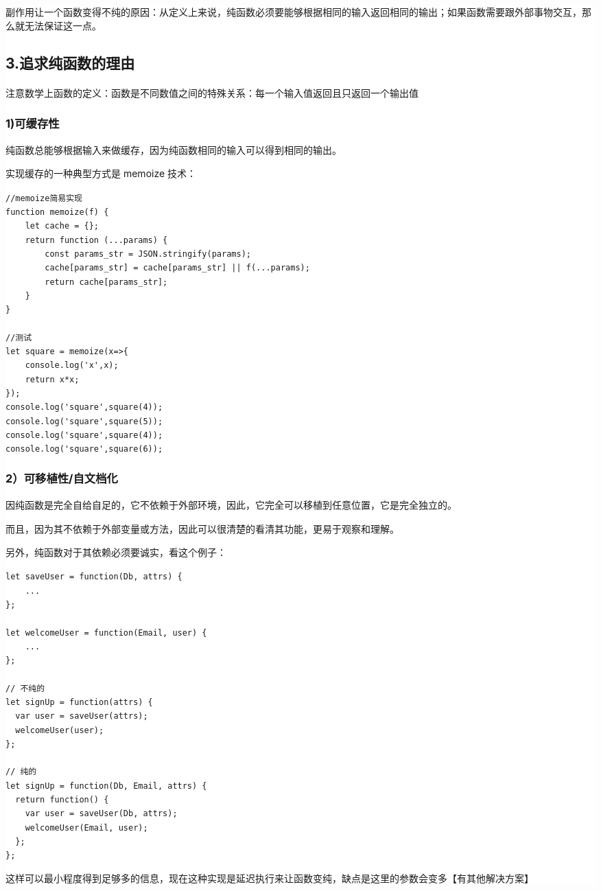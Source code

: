 副作用让一个函数变得不纯的原因：从定义上来说，纯函数必须要能够根据相同的输入返回相同的输出；如果函数需要跟外部事物交互，那么就无法保证这一点。

## 3.追求纯函数的理由
注意数学上函数的定义：函数是不同数值之间的特殊关系：每一个输入值返回且只返回一个输出值

### 1)可缓存性
纯函数总能够根据输入来做缓存，因为纯函数相同的输入可以得到相同的输出。

实现缓存的一种典型方式是 memoize 技术：
```
//memoize简易实现
function memoize(f) {
    let cache = {};
    return function (...params) {
        const params_str = JSON.stringify(params);
        cache[params_str] = cache[params_str] || f(...params);
        return cache[params_str];
    }
}

//测试
let square = memoize(x=>{
    console.log('x',x);
    return x*x;
});
console.log('square',square(4));
console.log('square',square(5));
console.log('square',square(4));
console.log('square',square(6));
```

### 2）可移植性/自文档化
因纯函数是完全自给自足的，它不依赖于外部环境，因此，它完全可以移植到任意位置，它是完全独立的。

而且，因为其不依赖于外部变量或方法，因此可以很清楚的看清其功能，更易于观察和理解。

另外，纯函数对于其依赖必须要诚实，看这个例子：
```
let saveUser = function(Db, attrs) {
    ...
};

let welcomeUser = function(Email, user) {
    ...
};

// 不纯的
let signUp = function(attrs) {
  var user = saveUser(attrs);
  welcomeUser(user);
};

// 纯的
let signUp = function(Db, Email, attrs) {
  return function() {
    var user = saveUser(Db, attrs);
    welcomeUser(Email, user);
  };
};
```
这样可以最小程度得到足够多的信息，现在这种实现是延迟执行来让函数变纯，缺点是这里的参数会变多【有其他解决方案】
